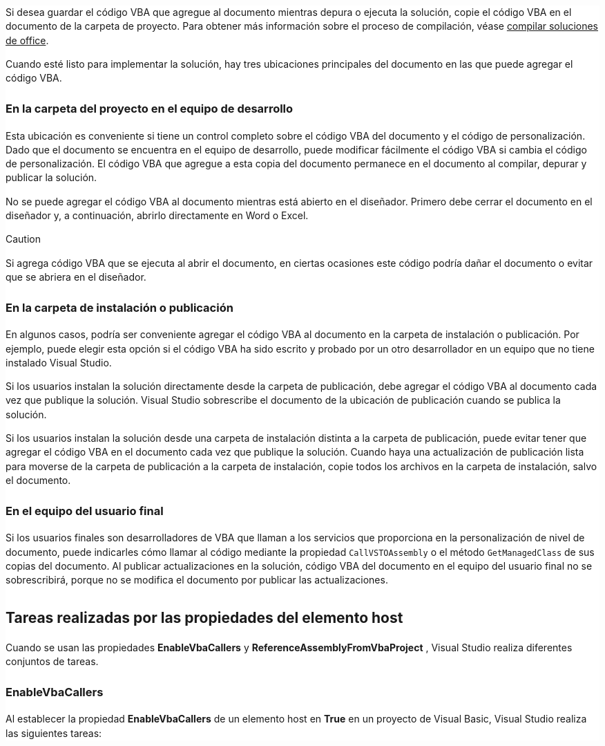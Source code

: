  Si desea guardar el código VBA que agregue al documento mientras depura o ejecuta la solución, copie el código VBA en el documento de la carpeta de proyecto. Para obtener más información sobre el proceso de compilación, véase [compilar soluciones de office](../vsto/building-office-solutions.md).  
  
 Cuando esté listo para implementar la solución, hay tres ubicaciones principales del documento en las que puede agregar el código VBA.  
  
### <a name="in-the-project-folder-on-the-development-computer"></a>En la carpeta del proyecto en el equipo de desarrollo  
 Esta ubicación es conveniente si tiene un control completo sobre el código VBA del documento y el código de personalización. Dado que el documento se encuentra en el equipo de desarrollo, puede modificar fácilmente el código VBA si cambia el código de personalización. El código VBA que agregue a esta copia del documento permanece en el documento al compilar, depurar y publicar la solución.  
  
 No se puede agregar el código VBA al documento mientras está abierto en el diseñador. Primero debe cerrar el documento en el diseñador y, a continuación, abrirlo directamente en Word o Excel.  
  
> [!CAUTION]  
>  Si agrega código VBA que se ejecuta al abrir el documento, en ciertas ocasiones este código podría dañar el documento o evitar que se abriera en el diseñador.  
  
### <a name="in-the-publish-or-installation-folder"></a>En la carpeta de instalación o publicación  
 En algunos casos, podría ser conveniente agregar el código VBA al documento en la carpeta de instalación o publicación. Por ejemplo, puede elegir esta opción si el código VBA ha sido escrito y probado por un otro desarrollador en un equipo que no tiene instalado Visual Studio.  
  
 Si los usuarios instalan la solución directamente desde la carpeta de publicación, debe agregar el código VBA al documento cada vez que publique la solución. Visual Studio sobrescribe el documento de la ubicación de publicación cuando se publica la solución.  
  
 Si los usuarios instalan la solución desde una carpeta de instalación distinta a la carpeta de publicación, puede evitar tener que agregar el código VBA en el documento cada vez que publique la solución. Cuando haya una actualización de publicación lista para moverse de la carpeta de publicación a la carpeta de instalación, copie todos los archivos en la carpeta de instalación, salvo el documento.  
  
### <a name="on-the-end-user-computer"></a>En el equipo del usuario final  
 Si los usuarios finales son desarrolladores de VBA que llaman a los servicios que proporciona en la personalización de nivel de documento, puede indicarles cómo llamar al código mediante la propiedad `CallVSTOAssembly` o el método `GetManagedClass` de sus copias del documento. Al publicar actualizaciones en la solución, código VBA del documento en el equipo del usuario final no se sobrescribirá, porque no se modifica el documento por publicar las actualizaciones.  
  
##  <a name="PropertyTasks"></a> Tareas realizadas por las propiedades del elemento host  
 Cuando se usan las propiedades **EnableVbaCallers** y **ReferenceAssemblyFromVbaProject** , Visual Studio realiza diferentes conjuntos de tareas.  
  
### <a name="enablevbacallers"></a>EnableVbaCallers  
 Al establecer la propiedad **EnableVbaCallers** de un elemento host en **True** en un proyecto de Visual Basic, Visual Studio realiza las siguientes tareas:  
  
